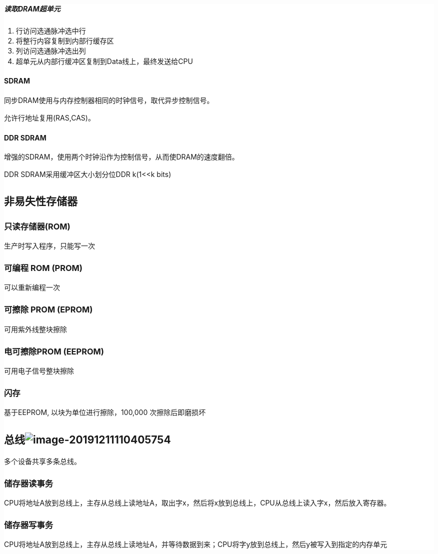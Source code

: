 ##### 读取DRAM超单元

1. 行访问选通脉冲选中行
2. 将整行内容复制到内部行缓存区
3. 列访问选通脉冲选出列
4. 超单元从内部行缓冲区复制到Data线上，最终发送给CPU

#### SDRAM

同步DRAM使用与内存控制器相同的时钟信号，取代异步控制信号。

允许行地址复用(RAS,CAS)。

#### DDR SDRAM

增强的SDRAM，使用两个时钟沿作为控制信号，从而使DRAM的速度翻倍。

DDR SDRAM采用缓冲区大小划分位DDR k(1<<k bits)

## 非易失性存储器

### 只读存储器(ROM)

生产时写入程序，只能写一次

### 可编程 ROM (PROM)

可以重新编程一次

### 可擦除 PROM (EPROM)

可用紫外线整块擦除

### 电可擦除PROM (EEPROM)

可用电子信号整块擦除

### 闪存

基于EEPROM, 以块为单位进行擦除，100,000 次擦除后即磨损坏

## 总线![image-20191211110405754](D:%5CProjects%5CObj921CSAPP%5CNote.assets%5Cimage-20191211110405754.png)

多个设备共享多条总线。

### 储存器读事务

CPU将地址A放到总线上，主存从总线上读地址A，取出字x，然后将x放到总线上，CPU从总线上读入字x，然后放入寄存器。

### 储存器写事务

CPU将地址A放到总线上，主存从总线上读地址A，并等待数据到来；CPU将字y放到总线上，然后y被写入到指定的内存单元
